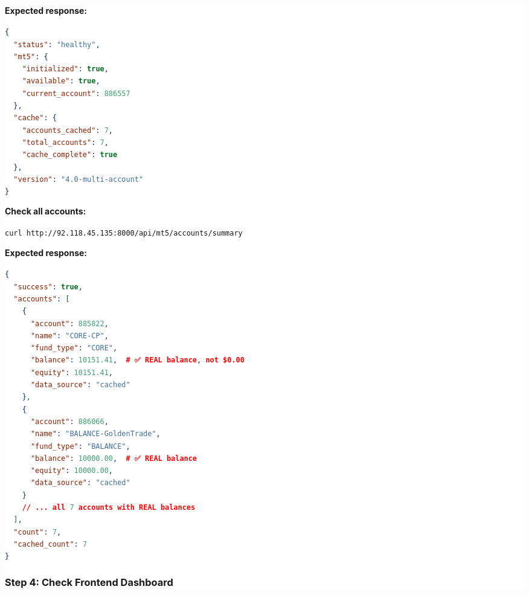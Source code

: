 **Expected response:**
```json
{
  "status": "healthy",
  "mt5": {
    "initialized": true,
    "available": true,
    "current_account": 886557
  },
  "cache": {
    "accounts_cached": 7,
    "total_accounts": 7,
    "cache_complete": true
  },
  "version": "4.0-multi-account"
}
```

**Check all accounts:**
```bash
curl http://92.118.45.135:8000/api/mt5/accounts/summary
```

**Expected response:**
```json
{
  "success": true,
  "accounts": [
    {
      "account": 885822,
      "name": "CORE-CP",
      "fund_type": "CORE",
      "balance": 10151.41,  # ✅ REAL balance, not $0.00
      "equity": 10151.41,
      "data_source": "cached"
    },
    {
      "account": 886066,
      "name": "BALANCE-GoldenTrade",
      "fund_type": "BALANCE",
      "balance": 10000.00,  # ✅ REAL balance
      "equity": 10000.00,
      "data_source": "cached"
    }
    // ... all 7 accounts with REAL balances
  ],
  "count": 7,
  "cached_count": 7
}
```

### Step 4: Check Frontend Dashboard
